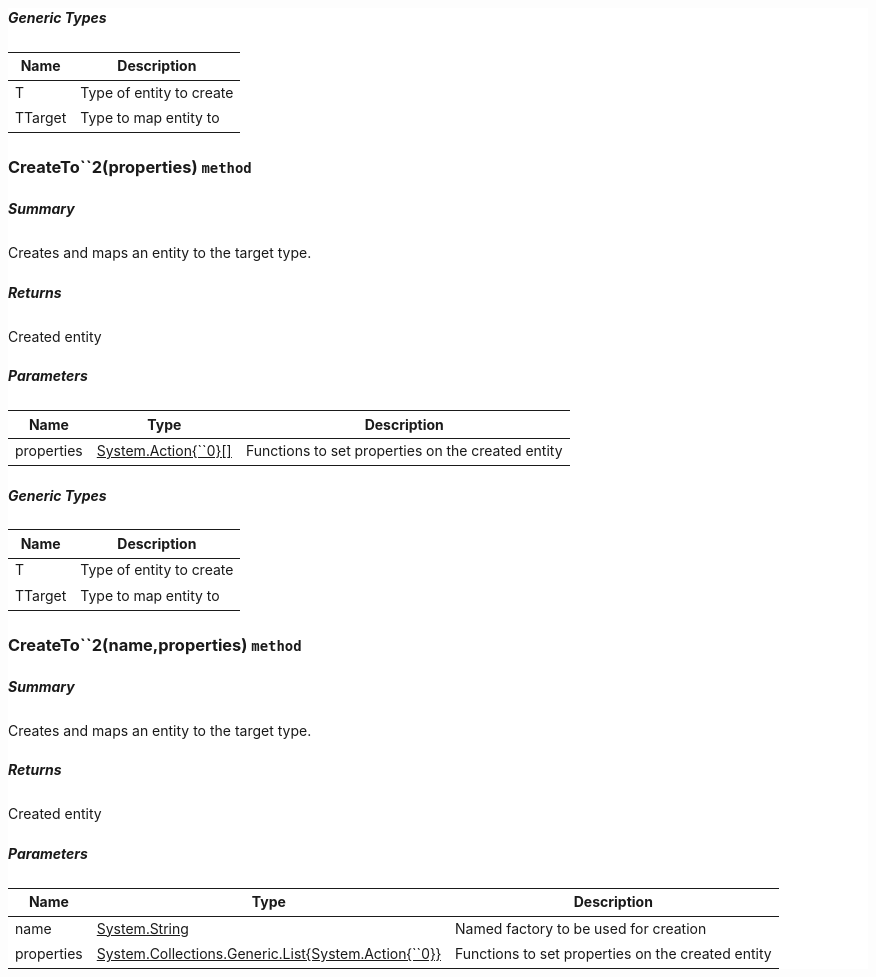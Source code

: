 ##### Generic Types

| Name | Description |
| ---- | ----------- |
| T | Type of entity to create |
| TTarget | Type to map entity to |

<a name='M-AndcultureCode-CSharp-Testing-Tests-BaseIntegrationTest-CreateTo``2-System-Action{``0}[]-'></a>
### CreateTo\`\`2(properties) `method`

##### Summary

Creates and maps an entity to the target type.

##### Returns

Created entity

##### Parameters

| Name | Type | Description |
| ---- | ---- | ----------- |
| properties | [System.Action{\`\`0}[]](http://msdn.microsoft.com/query/dev14.query?appId=Dev14IDEF1&l=EN-US&k=k:System.Action 'System.Action{``0}[]') | Functions to set properties on the created entity |

##### Generic Types

| Name | Description |
| ---- | ----------- |
| T | Type of entity to create |
| TTarget | Type to map entity to |

<a name='M-AndcultureCode-CSharp-Testing-Tests-BaseIntegrationTest-CreateTo``2-System-String,System-Collections-Generic-List{System-Action{``0}}-'></a>
### CreateTo\`\`2(name,properties) `method`

##### Summary

Creates and maps an entity to the target type.

##### Returns

Created entity

##### Parameters

| Name | Type | Description |
| ---- | ---- | ----------- |
| name | [System.String](http://msdn.microsoft.com/query/dev14.query?appId=Dev14IDEF1&l=EN-US&k=k:System.String 'System.String') | Named factory to be used for creation |
| properties | [System.Collections.Generic.List{System.Action{\`\`0}}](http://msdn.microsoft.com/query/dev14.query?appId=Dev14IDEF1&l=EN-US&k=k:System.Collections.Generic.List 'System.Collections.Generic.List{System.Action{``0}}') | Functions to set properties on the created entity |
